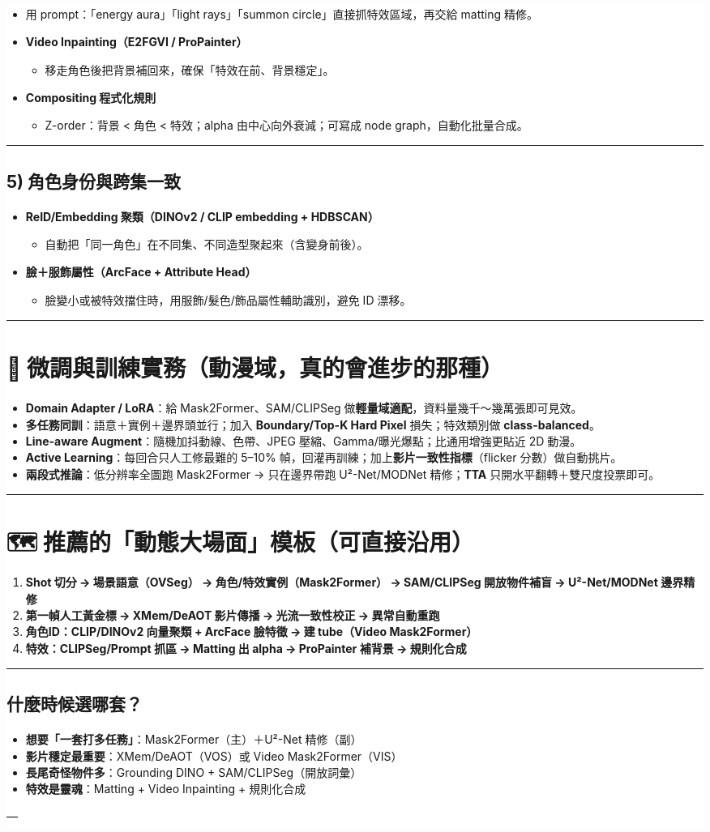   * 用 prompt：「energy aura」「light rays」「summon circle」直接抓特效區域，再交給 matting 精修。
* **Video Inpainting（E2FGVI / ProPainter）**

  * 移走角色後把背景補回來，確保「特效在前、背景穩定」。
* **Compositing 程式化規則**

  * Z-order：背景 < 角色 < 特效；alpha 由中心向外衰減；可寫成 node graph，自動化批量合成。

---

## 5) 角色身份與跨集一致

* **ReID/Embedding 聚類（DINOv2 / CLIP embedding + HDBSCAN）**

  * 自動把「同一角色」在不同集、不同造型聚起來（含變身前後）。
* **臉＋服飾屬性（ArcFace + Attribute Head）**

  * 臉變小或被特效擋住時，用服飾/髮色/飾品屬性輔助識別，避免 ID 漂移。

---

# 🧪 微調與訓練實務（動漫域，真的會進步的那種）

* **Domain Adapter / LoRA**：給 Mask2Former、SAM/CLIPSeg 做**輕量域適配**，資料量幾千～幾萬張即可見效。
* **多任務同訓**：語意＋實例＋邊界頭並行；加入 **Boundary/Top-K Hard Pixel** 損失；特效類別做 **class-balanced**。
* **Line-aware Augment**：隨機加抖動線、色帶、JPEG 壓縮、Gamma/曝光爆點；比通用增強更貼近 2D 動漫。
* **Active Learning**：每回合只人工修最難的 5–10% 幀，回灌再訓練；加上**影片一致性指標**（flicker 分數）做自動挑片。
* **兩段式推論**：低分辨率全圖跑 Mask2Former → 只在邊界帶跑 U²-Net/MODNet 精修；**TTA** 只開水平翻轉＋雙尺度投票即可。

---

# 🗺️ 推薦的「動態大場面」模板（可直接沿用）

1. **Shot 切分 → 場景語意（OVSeg） → 角色/特效實例（Mask2Former） → SAM/CLIPSeg 開放物件補盲 → U²-Net/MODNet 邊界精修**
2. **第一幀人工黃金標 → XMem/DeAOT 影片傳播 → 光流一致性校正 → 異常自動重跑**
3. **角色ID：CLIP/DINOv2 向量聚類 + ArcFace 臉特徵 → 建 tube（Video Mask2Former）**
4. **特效：CLIPSeg/Prompt 抓區 → Matting 出 alpha → ProPainter 補背景 → 規則化合成**

---

## 什麼時候選哪套？

* **想要「一套打多任務」**：Mask2Former（主）＋U²-Net 精修（副）
* **影片穩定最重要**：XMem/DeAOT（VOS）或 Video Mask2Former（VIS）
* **長尾奇怪物件多**：Grounding DINO + SAM/CLIPSeg（開放詞彙）
* **特效是靈魂**：Matting + Video Inpainting + 規則化合成

—
